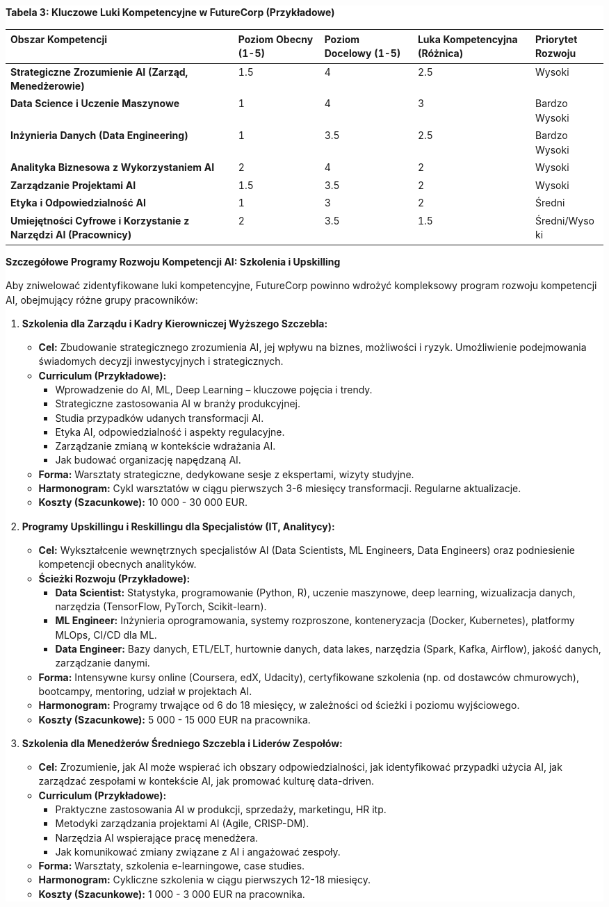 **Tabela 3: Kluczowe Luki Kompetencyjne w FutureCorp (Przykładowe)**

| Obszar Kompetencji                               | Poziom Obecny (1-5) | Poziom Docelowy (1-5) | Luka Kompetencyjna (Różnica) | Priorytet Rozwoju |
| :----------------------------------------------- | :------------------ | :-------------------- | :--------------------------- | :---------------- |
| **Strategiczne Zrozumienie AI (Zarząd, Menedżerowie)** | 1.5                 | 4                     | 2.5                          | Wysoki            |
| **Data Science i Uczenie Maszynowe**             | 1                   | 4                     | 3                            | Bardzo Wysoki     |
| **Inżynieria Danych (Data Engineering)**         | 1                   | 3.5                   | 2.5                          | Bardzo Wysoki     |
| **Analityka Biznesowa z Wykorzystaniem AI**      | 2                   | 4                     | 2                            | Wysoki            |
| **Zarządzanie Projektami AI**                    | 1.5                 | 3.5                   | 2                            | Wysoki            |
| **Etyka i Odpowiedzialność AI**                  | 1                   | 3                     | 2                            | Średni            |
| **Umiejętności Cyfrowe i Korzystanie z Narzędzi AI (Pracownicy)** | 2                   | 3.5                   | 1.5                          | Średni/Wysoki     |

**Szczegółowe Programy Rozwoju Kompetencji AI: Szkolenia i Upskilling**

Aby zniwelować zidentyfikowane luki kompetencyjne, FutureCorp powinno wdrożyć kompleksowy program rozwoju kompetencji AI, obejmujący różne grupy pracowników:

1.  **Szkolenia dla Zarządu i Kadry Kierowniczej Wyższego Szczebla:**
    *   **Cel:** Zbudowanie strategicznego zrozumienia AI, jej wpływu na biznes, możliwości i ryzyk. Umożliwienie podejmowania świadomych decyzji inwestycyjnych i strategicznych.
    *   **Curriculum (Przykładowe):**
        *   Wprowadzenie do AI, ML, Deep Learning – kluczowe pojęcia i trendy.
        *   Strategiczne zastosowania AI w branży produkcyjnej.
        *   Studia przypadków udanych transformacji AI.
        *   Etyka AI, odpowiedzialność i aspekty regulacyjne.
        *   Zarządzanie zmianą w kontekście wdrażania AI.
        *   Jak budować organizację napędzaną AI.
    *   **Forma:** Warsztaty strategiczne, dedykowane sesje z ekspertami, wizyty studyjne.
    *   **Harmonogram:** Cykl warsztatów w ciągu pierwszych 3-6 miesięcy transformacji. Regularne aktualizacje.
    *   **Koszty (Szacunkowe):** 10 000 - 30 000 EUR.

2.  **Programy Upskillingu i Reskillingu dla Specjalistów (IT, Analitycy):**
    *   **Cel:** Wykształcenie wewnętrznych specjalistów AI (Data Scientists, ML Engineers, Data Engineers) oraz podniesienie kompetencji obecnych analityków.
    *   **Ścieżki Rozwoju (Przykładowe):**
        *   **Data Scientist:** Statystyka, programowanie (Python, R), uczenie maszynowe, deep learning, wizualizacja danych, narzędzia (TensorFlow, PyTorch, Scikit-learn).
        *   **ML Engineer:** Inżynieria oprogramowania, systemy rozproszone, konteneryzacja (Docker, Kubernetes), platformy MLOps, CI/CD dla ML.
        *   **Data Engineer:** Bazy danych, ETL/ELT, hurtownie danych, data lakes, narzędzia (Spark, Kafka, Airflow), jakość danych, zarządzanie danymi.
    *   **Forma:** Intensywne kursy online (Coursera, edX, Udacity), certyfikowane szkolenia (np. od dostawców chmurowych), bootcampy, mentoring, udział w projektach AI.
    *   **Harmonogram:** Programy trwające od 6 do 18 miesięcy, w zależności od ścieżki i poziomu wyjściowego.
    *   **Koszty (Szacunkowe):** 5 000 - 15 000 EUR na pracownika.

3.  **Szkolenia dla Menedżerów Średniego Szczebla i Liderów Zespołów:**
    *   **Cel:** Zrozumienie, jak AI może wspierać ich obszary odpowiedzialności, jak identyfikować przypadki użycia AI, jak zarządzać zespołami w kontekście AI, jak promować kulturę data-driven.
    *   **Curriculum (Przykładowe):**
        *   Praktyczne zastosowania AI w produkcji, sprzedaży, marketingu, HR itp.
        *   Metodyki zarządzania projektami AI (Agile, CRISP-DM).
        *   Narzędzia AI wspierające pracę menedżera.
        *   Jak komunikować zmiany związane z AI i angażować zespoły.
    *   **Forma:** Warsztaty, szkolenia e-learningowe, case studies.
    *   **Harmonogram:** Cykliczne szkolenia w ciągu pierwszych 12-18 miesięcy.
    *   **Koszty (Szacunkowe):** 1 000 - 3 000 EUR na pracownika.
